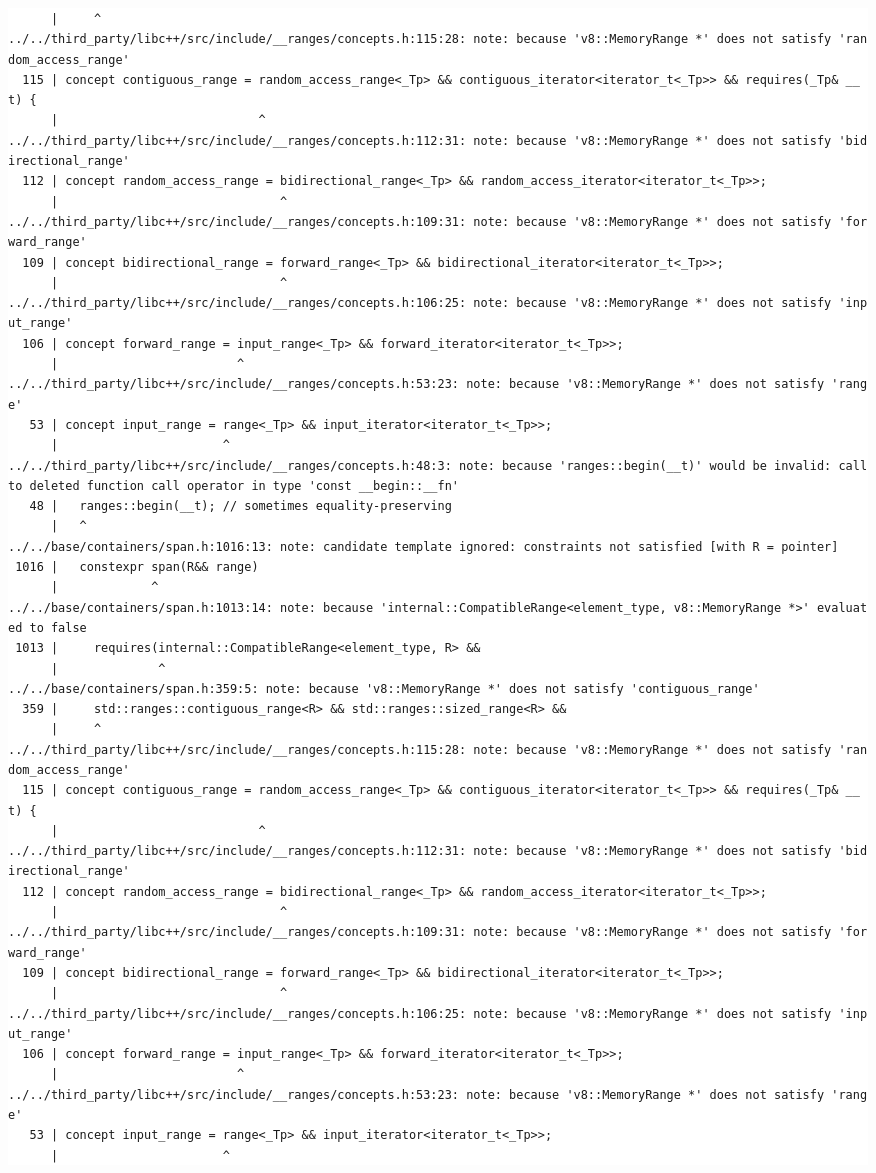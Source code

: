 ```
      |     ^
../../third_party/libc++/src/include/__ranges/concepts.h:115:28: note: because 'v8::MemoryRange *' does not satisfy 'random_access_range'
  115 | concept contiguous_range = random_access_range<_Tp> && contiguous_iterator<iterator_t<_Tp>> && requires(_Tp& __t) {
      |                            ^
../../third_party/libc++/src/include/__ranges/concepts.h:112:31: note: because 'v8::MemoryRange *' does not satisfy 'bidirectional_range'
  112 | concept random_access_range = bidirectional_range<_Tp> && random_access_iterator<iterator_t<_Tp>>;
      |                               ^
../../third_party/libc++/src/include/__ranges/concepts.h:109:31: note: because 'v8::MemoryRange *' does not satisfy 'forward_range'
  109 | concept bidirectional_range = forward_range<_Tp> && bidirectional_iterator<iterator_t<_Tp>>;
      |                               ^
../../third_party/libc++/src/include/__ranges/concepts.h:106:25: note: because 'v8::MemoryRange *' does not satisfy 'input_range'
  106 | concept forward_range = input_range<_Tp> && forward_iterator<iterator_t<_Tp>>;
      |                         ^
../../third_party/libc++/src/include/__ranges/concepts.h:53:23: note: because 'v8::MemoryRange *' does not satisfy 'range'
   53 | concept input_range = range<_Tp> && input_iterator<iterator_t<_Tp>>;
      |                       ^
../../third_party/libc++/src/include/__ranges/concepts.h:48:3: note: because 'ranges::begin(__t)' would be invalid: call to deleted function call operator in type 'const __begin::__fn'
   48 |   ranges::begin(__t); // sometimes equality-preserving
      |   ^
../../base/containers/span.h:1016:13: note: candidate template ignored: constraints not satisfied [with R = pointer]
 1016 |   constexpr span(R&& range)
      |             ^
../../base/containers/span.h:1013:14: note: because 'internal::CompatibleRange<element_type, v8::MemoryRange *>' evaluated to false
 1013 |     requires(internal::CompatibleRange<element_type, R> &&
      |              ^
../../base/containers/span.h:359:5: note: because 'v8::MemoryRange *' does not satisfy 'contiguous_range'
  359 |     std::ranges::contiguous_range<R> && std::ranges::sized_range<R> &&
      |     ^
../../third_party/libc++/src/include/__ranges/concepts.h:115:28: note: because 'v8::MemoryRange *' does not satisfy 'random_access_range'
  115 | concept contiguous_range = random_access_range<_Tp> && contiguous_iterator<iterator_t<_Tp>> && requires(_Tp& __t) {
      |                            ^
../../third_party/libc++/src/include/__ranges/concepts.h:112:31: note: because 'v8::MemoryRange *' does not satisfy 'bidirectional_range'
  112 | concept random_access_range = bidirectional_range<_Tp> && random_access_iterator<iterator_t<_Tp>>;
      |                               ^
../../third_party/libc++/src/include/__ranges/concepts.h:109:31: note: because 'v8::MemoryRange *' does not satisfy 'forward_range'
  109 | concept bidirectional_range = forward_range<_Tp> && bidirectional_iterator<iterator_t<_Tp>>;
      |                               ^
../../third_party/libc++/src/include/__ranges/concepts.h:106:25: note: because 'v8::MemoryRange *' does not satisfy 'input_range'
  106 | concept forward_range = input_range<_Tp> && forward_iterator<iterator_t<_Tp>>;
      |                         ^
../../third_party/libc++/src/include/__ranges/concepts.h:53:23: note: because 'v8::MemoryRange *' does not satisfy 'range'
   53 | concept input_range = range<_Tp> && input_iterator<iterator_t<_Tp>>;
      |                       ^
```